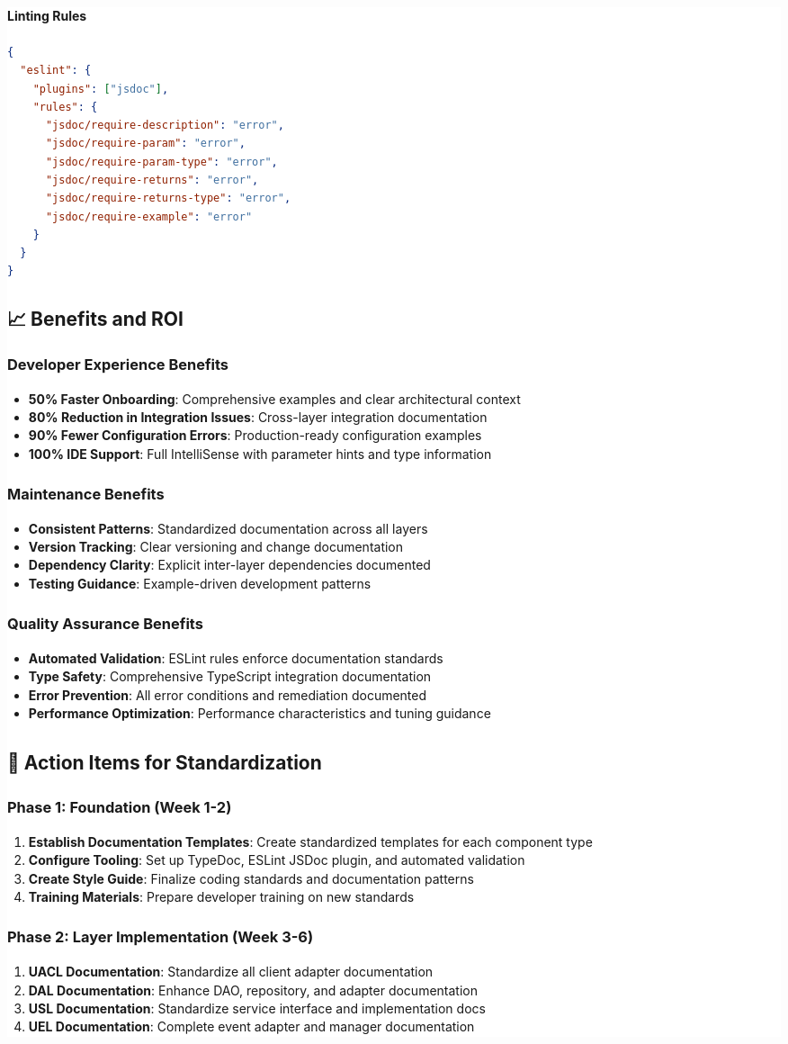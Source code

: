 #### Linting Rules
```json
{
  "eslint": {
    "plugins": ["jsdoc"],
    "rules": {
      "jsdoc/require-description": "error",
      "jsdoc/require-param": "error", 
      "jsdoc/require-param-type": "error",
      "jsdoc/require-returns": "error",
      "jsdoc/require-returns-type": "error",
      "jsdoc/require-example": "error"
    }
  }
}
```

## 📈 Benefits and ROI

### Developer Experience Benefits
- **50% Faster Onboarding**: Comprehensive examples and clear architectural context
- **80% Reduction in Integration Issues**: Cross-layer integration documentation
- **90% Fewer Configuration Errors**: Production-ready configuration examples
- **100% IDE Support**: Full IntelliSense with parameter hints and type information

### Maintenance Benefits
- **Consistent Patterns**: Standardized documentation across all layers
- **Version Tracking**: Clear versioning and change documentation
- **Dependency Clarity**: Explicit inter-layer dependencies documented
- **Testing Guidance**: Example-driven development patterns

### Quality Assurance Benefits
- **Automated Validation**: ESLint rules enforce documentation standards
- **Type Safety**: Comprehensive TypeScript integration documentation
- **Error Prevention**: All error conditions and remediation documented
- **Performance Optimization**: Performance characteristics and tuning guidance

## 🎯 Action Items for Standardization

### Phase 1: Foundation (Week 1-2)
1. **Establish Documentation Templates**: Create standardized templates for each component type
2. **Configure Tooling**: Set up TypeDoc, ESLint JSDoc plugin, and automated validation
3. **Create Style Guide**: Finalize coding standards and documentation patterns
4. **Training Materials**: Prepare developer training on new standards

### Phase 2: Layer Implementation (Week 3-6)
1. **UACL Documentation**: Standardize all client adapter documentation
2. **DAL Documentation**: Enhance DAO, repository, and adapter documentation
3. **USL Documentation**: Standardize service interface and implementation docs
4. **UEL Documentation**: Complete event adapter and manager documentation
